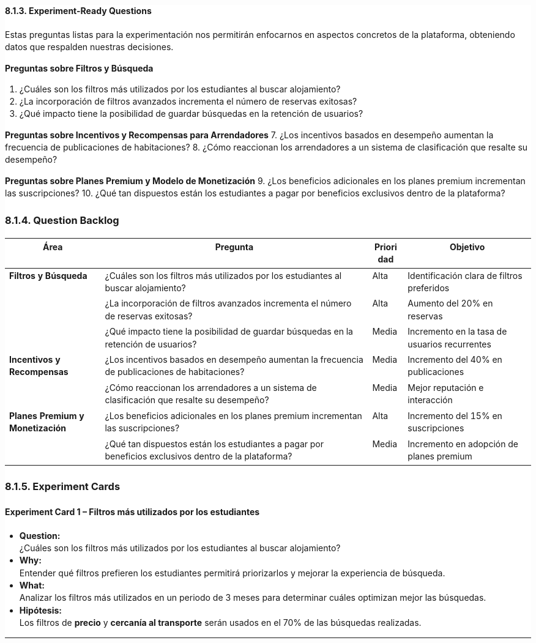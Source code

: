 
#### **8.1.3. Experiment-Ready Questions**

Estas preguntas listas para la experimentación nos permitirán enfocarnos en aspectos concretos de la plataforma, obteniendo datos que respalden nuestras decisiones.

**Preguntas sobre Filtros y Búsqueda**
1. ¿Cuáles son los filtros más utilizados por los estudiantes al buscar alojamiento?
2. ¿La incorporación de filtros avanzados incrementa el número de reservas exitosas?
3. ¿Qué impacto tiene la posibilidad de guardar búsquedas en la retención de usuarios?

**Preguntas sobre Incentivos y Recompensas para Arrendadores**
7. ¿Los incentivos basados en desempeño aumentan la frecuencia de publicaciones de habitaciones?
8. ¿Cómo reaccionan los arrendadores a un sistema de clasificación que resalte su desempeño?

**Preguntas sobre Planes Premium y Modelo de Monetización**
9. ¿Los beneficios adicionales en los planes premium incrementan las suscripciones?
10. ¿Qué tan dispuestos están los estudiantes a pagar por beneficios exclusivos dentro de la plataforma?


### **8.1.4. Question Backlog**

| **Área**                  | **Pregunta**                                                                                     | **Prioridad** | **Objetivo**                                      |
|---------------------------|---------------------------------------------------------------------------------------------------|--------------|--------------------------------------------------|
| **Filtros y Búsqueda**     | ¿Cuáles son los filtros más utilizados por los estudiantes al buscar alojamiento?                 | Alta         | Identificación clara de filtros preferidos       |
|                           | ¿La incorporación de filtros avanzados incrementa el número de reservas exitosas?                  | Alta         | Aumento del 20% en reservas                      |
|                           | ¿Qué impacto tiene la posibilidad de guardar búsquedas en la retención de usuarios?                | Media        | Incremento en la tasa de usuarios recurrentes    |
| **Incentivos y Recompensas** | ¿Los incentivos basados en desempeño aumentan la frecuencia de publicaciones de habitaciones?    | Media        | Incremento del 40% en publicaciones              |
|                           | ¿Cómo reaccionan los arrendadores a un sistema de clasificación que resalte su desempeño?           | Media        | Mejor reputación e interacción                   |
| **Planes Premium y Monetización** | ¿Los beneficios adicionales en los planes premium incrementan las suscripciones?             | Alta         | Incremento del 15% en suscripciones              |
|                           | ¿Qué tan dispuestos están los estudiantes a pagar por beneficios exclusivos dentro de la plataforma? | Media        | Incremento en adopción de planes premium         |


### **8.1.5. Experiment Cards**

#### **Experiment Card 1 – Filtros más utilizados por los estudiantes**
- **Question:**  
  ¿Cuáles son los filtros más utilizados por los estudiantes al buscar alojamiento?
- **Why:**  
  Entender qué filtros prefieren los estudiantes permitirá priorizarlos y mejorar la experiencia de búsqueda.
- **What:**  
  Analizar los filtros más utilizados en un periodo de 3 meses para determinar cuáles optimizan mejor las búsquedas.
- **Hipótesis:**  
  Los filtros de **precio** y **cercanía al transporte** serán usados en el 70% de las búsquedas realizadas.

---